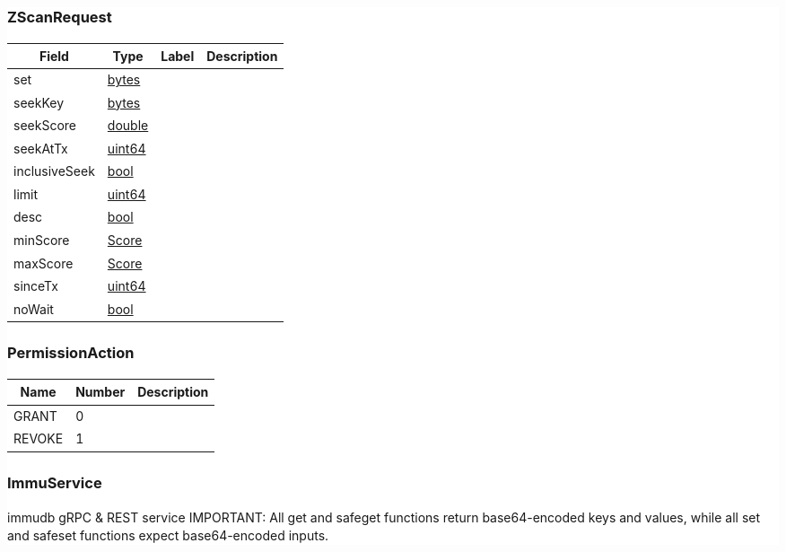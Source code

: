 




<a name="immudb.schema.ZScanRequest"></a>

### ZScanRequest



| Field | Type | Label | Description |
| ----- | ---- | ----- | ----------- |
| set | [bytes](#bytes) |  |  |
| seekKey | [bytes](#bytes) |  |  |
| seekScore | [double](#double) |  |  |
| seekAtTx | [uint64](#uint64) |  |  |
| inclusiveSeek | [bool](#bool) |  |  |
| limit | [uint64](#uint64) |  |  |
| desc | [bool](#bool) |  |  |
| minScore | [Score](#immudb.schema.Score) |  |  |
| maxScore | [Score](#immudb.schema.Score) |  |  |
| sinceTx | [uint64](#uint64) |  |  |
| noWait | [bool](#bool) |  |  |





 


<a name="immudb.schema.PermissionAction"></a>

### PermissionAction


| Name | Number | Description |
| ---- | ------ | ----------- |
| GRANT | 0 |  |
| REVOKE | 1 |  |


 

 


<a name="immudb.schema.ImmuService"></a>

### ImmuService
immudb gRPC &amp; REST service
IMPORTANT: All get and safeget functions return base64-encoded keys and values, while all set and safeset functions expect base64-encoded inputs.
